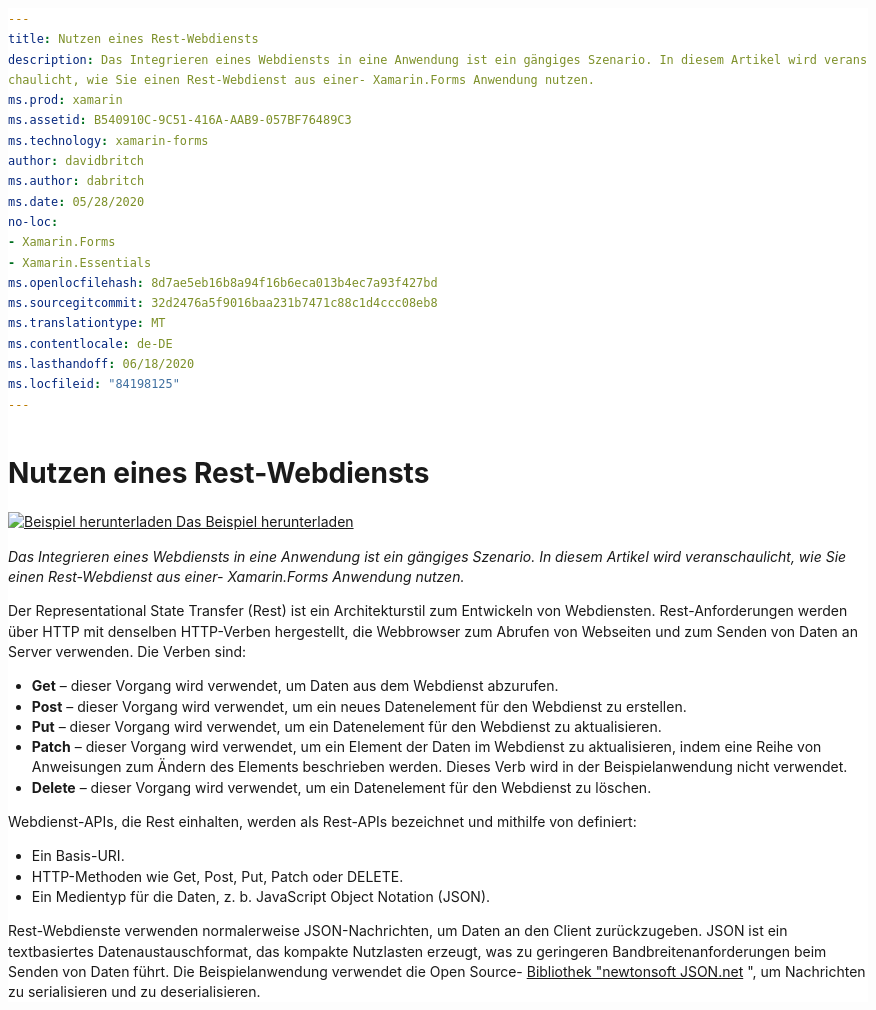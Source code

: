 ```yaml
---
title: Nutzen eines Rest-Webdiensts
description: Das Integrieren eines Webdiensts in eine Anwendung ist ein gängiges Szenario. In diesem Artikel wird veranschaulicht, wie Sie einen Rest-Webdienst aus einer- Xamarin.Forms Anwendung nutzen.
ms.prod: xamarin
ms.assetid: B540910C-9C51-416A-AAB9-057BF76489C3
ms.technology: xamarin-forms
author: davidbritch
ms.author: dabritch
ms.date: 05/28/2020
no-loc:
- Xamarin.Forms
- Xamarin.Essentials
ms.openlocfilehash: 8d7ae5eb16b8a94f16b6eca013b4ec7a93f427bd
ms.sourcegitcommit: 32d2476a5f9016baa231b7471c88c1d4ccc08eb8
ms.translationtype: MT
ms.contentlocale: de-DE
ms.lasthandoff: 06/18/2020
ms.locfileid: "84198125"
---
```

# <a name="consume-a-restful-web-service"></a>Nutzen eines Rest-Webdiensts

[![Beispiel herunterladen](~/media/shared/download.png) Das Beispiel herunterladen](https://docs.microsoft.com/samples/xamarin/xamarin-forms-samples/webservices-todorest)

_Das Integrieren eines Webdiensts in eine Anwendung ist ein gängiges Szenario. In diesem Artikel wird veranschaulicht, wie Sie einen Rest-Webdienst aus einer- Xamarin.Forms Anwendung nutzen._

Der Representational State Transfer (Rest) ist ein Architekturstil zum Entwickeln von Webdiensten. Rest-Anforderungen werden über HTTP mit denselben HTTP-Verben hergestellt, die Webbrowser zum Abrufen von Webseiten und zum Senden von Daten an Server verwenden. Die Verben sind:

- **Get** – dieser Vorgang wird verwendet, um Daten aus dem Webdienst abzurufen.
- **Post** – dieser Vorgang wird verwendet, um ein neues Datenelement für den Webdienst zu erstellen.
- **Put** – dieser Vorgang wird verwendet, um ein Datenelement für den Webdienst zu aktualisieren.
- **Patch** – dieser Vorgang wird verwendet, um ein Element der Daten im Webdienst zu aktualisieren, indem eine Reihe von Anweisungen zum Ändern des Elements beschrieben werden. Dieses Verb wird in der Beispielanwendung nicht verwendet.
- **Delete** – dieser Vorgang wird verwendet, um ein Datenelement für den Webdienst zu löschen.

Webdienst-APIs, die Rest einhalten, werden als Rest-APIs bezeichnet und mithilfe von definiert:

- Ein Basis-URI.
- HTTP-Methoden wie Get, Post, Put, Patch oder DELETE.
- Ein Medientyp für die Daten, z. b. JavaScript Object Notation (JSON).

Rest-Webdienste verwenden normalerweise JSON-Nachrichten, um Daten an den Client zurückzugeben. JSON ist ein textbasiertes Datenaustauschformat, das kompakte Nutzlasten erzeugt, was zu geringeren Bandbreitenanforderungen beim Senden von Daten führt. Die Beispielanwendung verwendet die Open Source- [Bibliothek "newtonsoft JSON.net](https://www.newtonsoft.com/json) ", um Nachrichten zu serialisieren und zu deserialisieren.
